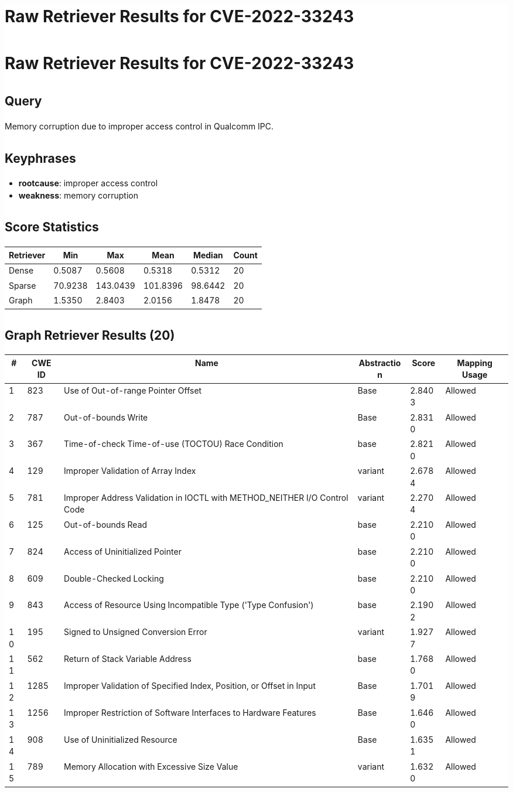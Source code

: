 # Raw Retriever Results for CVE-2022-33243

# Raw Retriever Results for CVE-2022-33243

## Query
Memory corruption due to improper access control in Qualcomm IPC.

## Keyphrases
- **rootcause**: improper access control
- **weakness**: memory corruption

## Score Statistics
| Retriever | Min | Max | Mean | Median | Count |
|-----------|-----|-----|------|--------|-------|
| Dense | 0.5087 | 0.5608 | 0.5318 | 0.5312 | 20 |
| Sparse | 70.9238 | 143.0439 | 101.8396 | 98.6442 | 20 |
| Graph | 1.5350 | 2.8403 | 2.0156 | 1.8478 | 20 |

## Graph Retriever Results (20)
| # | CWE ID | Name | Abstraction | Score | Mapping Usage |
|---|--------|------|-------------|-------|---------------|
| 1 | 823 | Use of Out-of-range Pointer Offset | Base | 2.8403 | Allowed |
| 2 | 787 | Out-of-bounds Write | Base | 2.8310 | Allowed |
| 3 | 367 | Time-of-check Time-of-use (TOCTOU) Race Condition | base | 2.8210 | Allowed |
| 4 | 129 | Improper Validation of Array Index | variant | 2.6784 | Allowed |
| 5 | 781 | Improper Address Validation in IOCTL with METHOD_NEITHER I/O Control Code | variant | 2.2704 | Allowed |
| 6 | 125 | Out-of-bounds Read | base | 2.2100 | Allowed |
| 7 | 824 | Access of Uninitialized Pointer | base | 2.2100 | Allowed |
| 8 | 609 | Double-Checked Locking | base | 2.2100 | Allowed |
| 9 | 843 | Access of Resource Using Incompatible Type ('Type Confusion') | base | 2.1902 | Allowed |
| 10 | 195 | Signed to Unsigned Conversion Error | variant | 1.9277 | Allowed |
| 11 | 562 | Return of Stack Variable Address | base | 1.7680 | Allowed |
| 12 | 1285 | Improper Validation of Specified Index, Position, or Offset in Input | Base | 1.7019 | Allowed |
| 13 | 1256 | Improper Restriction of Software Interfaces to Hardware Features | Base | 1.6460 | Allowed |
| 14 | 908 | Use of Uninitialized Resource | Base | 1.6351 | Allowed |
| 15 | 789 | Memory Allocation with Excessive Size Value | variant | 1.6320 | Allowed |
